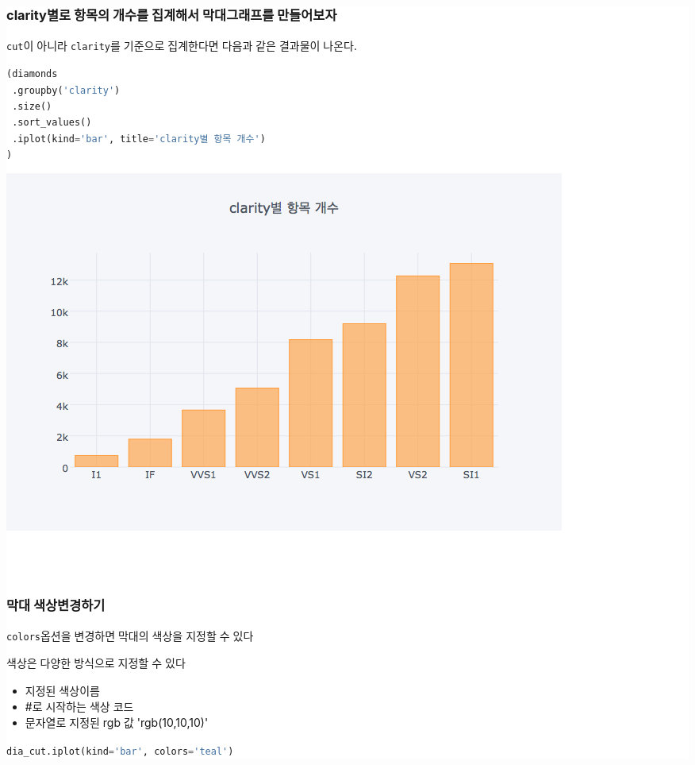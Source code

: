 
### clarity별로 항목의 개수를 집계해서 막대그래프를 만들어보자

`cut`이 아니라 `clarity`를 기준으로 집계한다면 다음과 같은 결과물이 나온다.


```python
(diamonds
 .groupby('clarity')
 .size()
 .sort_values()
 .iplot(kind='bar', title='clarity별 항목 개수')
)
```

![](/images/post_image/cufflinks_basic/cufflinks_basic10.png)

<br />
<br />

### 막대 색상변경하기

`colors`옵션을 변경하면 막대의 색상을 지정할 수 있다

색상은 다양한 방식으로 지정할 수 있다

- 지정된 색상이름
- #로 시작하는 색상 코드
- 문자열로 지정된 rgb 값 'rgb(10,10,10)'


```python
dia_cut.iplot(kind='bar', colors='teal')
```